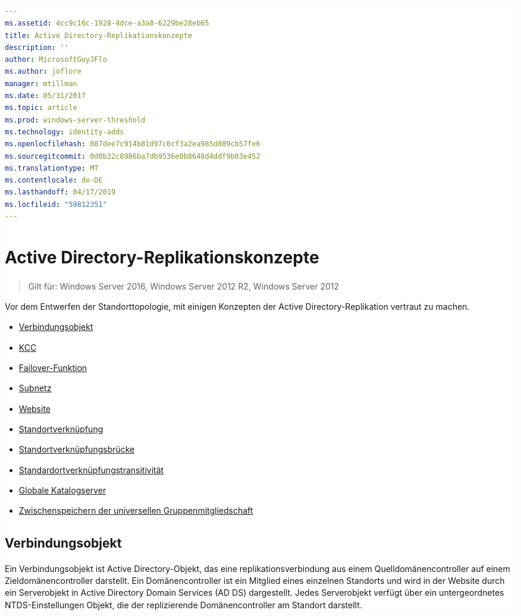 ```yaml
---
ms.assetid: 4cc9c16c-1928-4dce-a3a8-6229be28eb65
title: Active Directory-Replikationskonzepte
description: ''
author: MicrosoftGuyJFlo
ms.author: joflore
manager: mtillman
ms.date: 05/31/2017
ms.topic: article
ms.prod: windows-server-threshold
ms.technology: identity-adds
ms.openlocfilehash: 087dee7c914b81d97c6cf3a2ea985d809cb57fe6
ms.sourcegitcommit: 0d0b32c8986ba7db9536e0b8648d4ddf9b03e452
ms.translationtype: MT
ms.contentlocale: de-DE
ms.lasthandoff: 04/17/2019
ms.locfileid: "59812351"
---
```

# <a name="active-directory-replication-concepts"></a>Active Directory-Replikationskonzepte

>Gilt für: Windows Server 2016, Windows Server 2012 R2, Windows Server 2012

Vor dem Entwerfen der Standorttopologie, mit einigen Konzepten der Active Directory-Replikation vertraut zu machen.  
  
-   [Verbindungsobjekt](#BKMK_1)  
  
-   [KCC](#BKMK_2)  
  
-   [Failover-Funktion](#BKMK_3)  
  
-   [Subnetz](#BKMK_4)  
  
-   [Website](#BKMK_5)  
  
-   [Standortverknüpfung](#BKMK_6)  
  
-   [Standortverknüpfungsbrücke](#BKMK_7)  
  
-   [Standardortverknüpfungstransitivität](#BKMK_8)  
  
-   [Globale Katalogserver](#BKMK_9)  
  
-   [Zwischenspeichern der universellen Gruppenmitgliedschaft](#BKMK_10)  
  
## <a name="BKMK_1"></a>Verbindungsobjekt  
Ein Verbindungsobjekt ist Active Directory-Objekt, das eine replikationsverbindung aus einem Quelldomänencontroller auf einem Zieldomänencontroller darstellt. Ein Domänencontroller ist ein Mitglied eines einzelnen Standorts und wird in der Website durch ein Serverobjekt in Active Directory Domain Services (AD DS) dargestellt. Jedes Serverobjekt verfügt über ein untergeordnetes NTDS-Einstellungen Objekt, die der replizierende Domänencontroller am Standort darstellt.  
  
